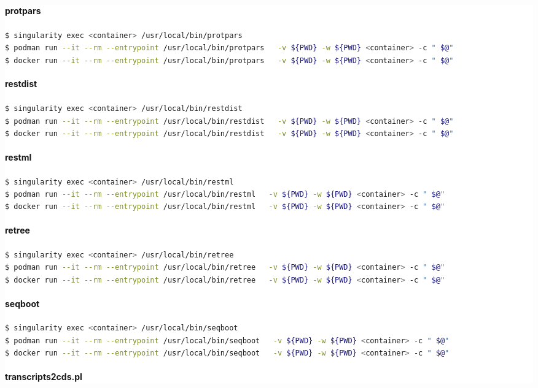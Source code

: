 
#### protpars

```bash
$ singularity exec <container> /usr/local/bin/protpars
$ podman run --it --rm --entrypoint /usr/local/bin/protpars   -v ${PWD} -w ${PWD} <container> -c " $@"
$ docker run --it --rm --entrypoint /usr/local/bin/protpars   -v ${PWD} -w ${PWD} <container> -c " $@"
```


#### restdist

```bash
$ singularity exec <container> /usr/local/bin/restdist
$ podman run --it --rm --entrypoint /usr/local/bin/restdist   -v ${PWD} -w ${PWD} <container> -c " $@"
$ docker run --it --rm --entrypoint /usr/local/bin/restdist   -v ${PWD} -w ${PWD} <container> -c " $@"
```


#### restml

```bash
$ singularity exec <container> /usr/local/bin/restml
$ podman run --it --rm --entrypoint /usr/local/bin/restml   -v ${PWD} -w ${PWD} <container> -c " $@"
$ docker run --it --rm --entrypoint /usr/local/bin/restml   -v ${PWD} -w ${PWD} <container> -c " $@"
```


#### retree

```bash
$ singularity exec <container> /usr/local/bin/retree
$ podman run --it --rm --entrypoint /usr/local/bin/retree   -v ${PWD} -w ${PWD} <container> -c " $@"
$ docker run --it --rm --entrypoint /usr/local/bin/retree   -v ${PWD} -w ${PWD} <container> -c " $@"
```


#### seqboot

```bash
$ singularity exec <container> /usr/local/bin/seqboot
$ podman run --it --rm --entrypoint /usr/local/bin/seqboot   -v ${PWD} -w ${PWD} <container> -c " $@"
$ docker run --it --rm --entrypoint /usr/local/bin/seqboot   -v ${PWD} -w ${PWD} <container> -c " $@"
```


#### transcripts2cds.pl
